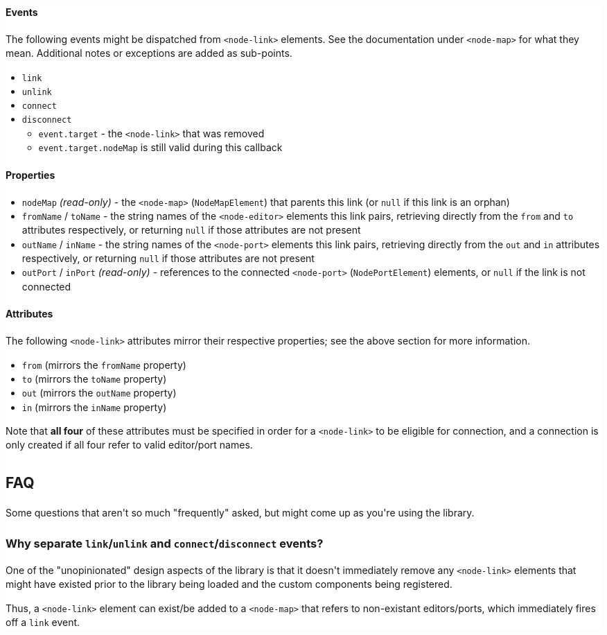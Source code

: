 #### Events

The following events might be dispatched from `<node-link>` elements.
See the documentation under `<node-map>` for what they mean. Additional
notes or exceptions are added as sub-points.

-   `link`
-   `unlink`
-   `connect`
-   `disconnect`
    -   `event.target` - the `<node-link>` that was removed
    -   `event.target.nodeMap` is still valid during this callback

#### Properties

-   `nodeMap` _(read-only)_ - the `<node-map>` (`NodeMapElement`) that parents
    this link (or `null` if this link is an orphan)
-   `fromName` / `toName` - the string names of the `<node-editor>` elements
    this link pairs, retrieving directly from the `from` and `to` attributes
    respectively, or returning `null` if those attributes are not present
-   `outName` / `inName` - the string names of the `<node-port>` elements
    this link pairs, retrieving directly from the `out` and `in` attributes
    respectively, or returning `null` if those attributes are not present
-   `outPort` / `inPort` _(read-only)_ - references to the connected
    `<node-port>` (`NodePortElement`) elements, or `null` if the link is
    not connected

#### Attributes

The following `<node-link>` attributes mirror their respective properties; see the above
section for more information.

-   `from` (mirrors the `fromName` property)
-   `to` (mirrors the `toName` property)
-   `out` (mirrors the `outName` property)
-   `in` (mirrors the `inName` property)

Note that **all four** of these attributes must be specified in order for
a `<node-link>` to be eligible for connection, and a connection is only
created if all four refer to valid editor/port names.

## FAQ

Some questions that aren't so much "frequently" asked, but might
come up as you're using the library.

### Why separate `link`/`unlink` and `connect`/`disconnect` events?

One of the "unopinionated" design aspects of the library is that it doesn't
immediately remove any `<node-link>` elements that might have existed
prior to the library being loaded and the custom components being registered.

Thus, a `<node-link>` element can exist/be added to a `<node-map>` that
refers to non-existant editors/ports, which immediately fires off a `link`
event.
